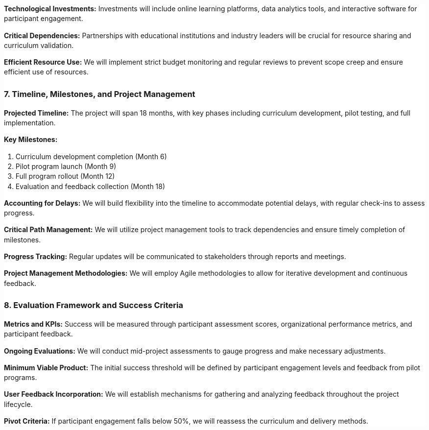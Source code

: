 **Technological Investments:**
Investments will include online learning platforms, data analytics tools, and interactive software for participant engagement.

**Critical Dependencies:**
Partnerships with educational institutions and industry leaders will be crucial for resource sharing and curriculum validation.

**Efficient Resource Use:**
We will implement strict budget monitoring and regular reviews to prevent scope creep and ensure efficient use of resources.

### 7. Timeline, Milestones, and Project Management

**Projected Timeline:**
The project will span 18 months, with key phases including curriculum development, pilot testing, and full implementation.

**Key Milestones:**
1. Curriculum development completion (Month 6)
2. Pilot program launch (Month 9)
3. Full program rollout (Month 12)
4. Evaluation and feedback collection (Month 18)

**Accounting for Delays:**
We will build flexibility into the timeline to accommodate potential delays, with regular check-ins to assess progress.

**Critical Path Management:**
We will utilize project management tools to track dependencies and ensure timely completion of milestones.

**Progress Tracking:**
Regular updates will be communicated to stakeholders through reports and meetings.

**Project Management Methodologies:**
We will employ Agile methodologies to allow for iterative development and continuous feedback.

### 8. Evaluation Framework and Success Criteria

**Metrics and KPIs:**
Success will be measured through participant assessment scores, organizational performance metrics, and participant feedback.

**Ongoing Evaluations:**
We will conduct mid-project assessments to gauge progress and make necessary adjustments.

**Minimum Viable Product:**
The initial success threshold will be defined by participant engagement levels and feedback from pilot programs.

**User Feedback Incorporation:**
We will establish mechanisms for gathering and analyzing feedback throughout the project lifecycle.

**Pivot Criteria:**
If participant engagement falls below 50%, we will reassess the curriculum and delivery methods.
